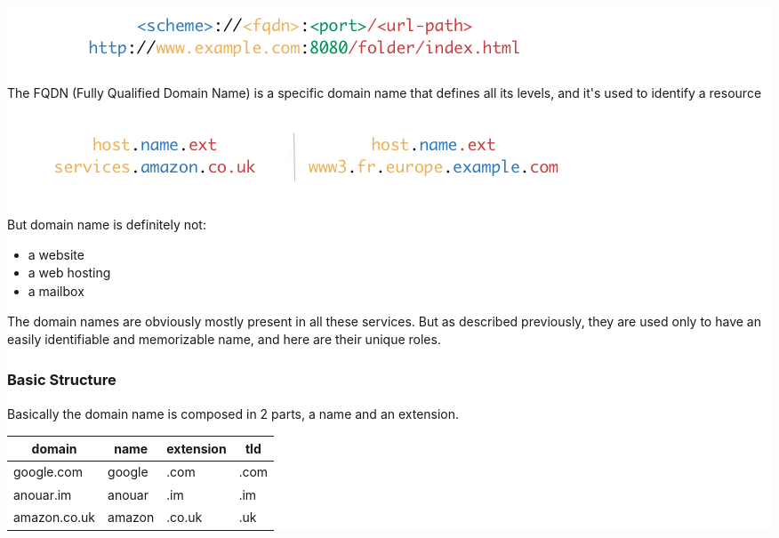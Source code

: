 ![URL Format](/assets/images/posts_illustration/2011-12-12-what-is-a-domain-name-and-what-is-behind-the-scene/url_format.png)
    
The FQDN (Fully Qualified Domain Name) is a specific domain name that defines all 
its levels, and it's used to identify a resource

![fqdn Format](/assets/images/posts_illustration/2011-12-12-what-is-a-domain-name-and-what-is-behind-the-scene/fqdn_format.png)

But domain name is definitely not:

  - a website
  - a web hosting
  - a mailbox

The domain names are obviously mostly present in all these services. But as 
described previously, they are used only to have an easily identifiable and 
memorizable name, and here are their unique roles.

### Basic Structure

Basically the domain name is composed in 2 parts, a name and an extension. 

<table class="table">
  <thead>
    <tr>
      <th>domain</th>
      <th>name</th>
      <th>extension</th>
      <th>tld</th>
    </tr>
  </thead>
  <tbody>
    <tr>
      <td>google.com</td>
      <td>google</td>
      <td>.com</td>
      <td>.com</td>
    </tr>
    <tr>
      <td>anouar.im</td>
      <td>anouar</td>
      <td>.im</td>
      <td>.im</td>
    </tr>
    <tr>
      <td>amazon.co.uk</td>
      <td>amazon</td>
      <td>.co.uk</td>
      <td>.uk</td>
    </tr>
  </tbody>
</table>
